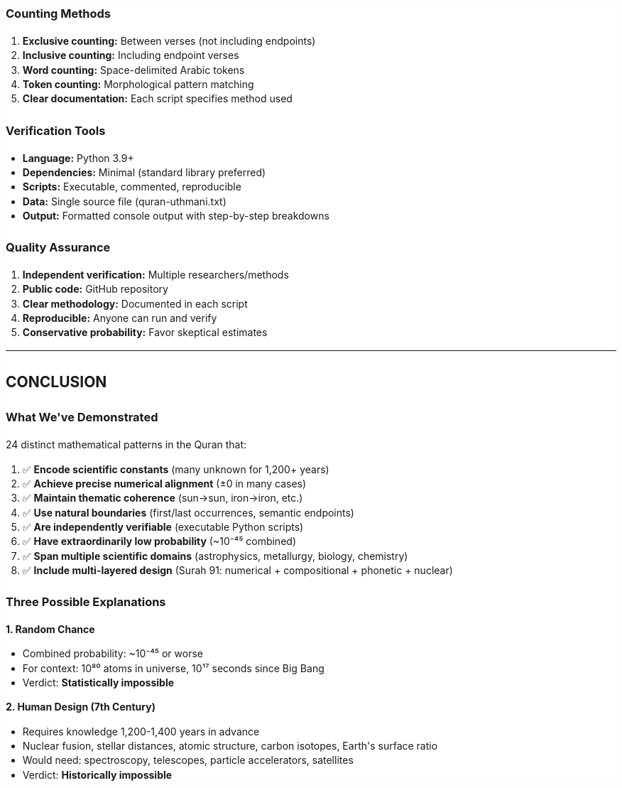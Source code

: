 ### Counting Methods

1. **Exclusive counting:** Between verses (not including endpoints)
2. **Inclusive counting:** Including endpoint verses
3. **Word counting:** Space-delimited Arabic tokens
4. **Token counting:** Morphological pattern matching
5. **Clear documentation:** Each script specifies method used

### Verification Tools

- **Language:** Python 3.9+
- **Dependencies:** Minimal (standard library preferred)
- **Scripts:** Executable, commented, reproducible
- **Data:** Single source file (quran-uthmani.txt)
- **Output:** Formatted console output with step-by-step breakdowns

### Quality Assurance

1. **Independent verification:** Multiple researchers/methods
2. **Public code:** GitHub repository
3. **Clear methodology:** Documented in each script
4. **Reproducible:** Anyone can run and verify
5. **Conservative probability:** Favor skeptical estimates

---

## CONCLUSION

### What We've Demonstrated

24 distinct mathematical patterns in the Quran that:

1. ✅ **Encode scientific constants** (many unknown for 1,200+ years)
2. ✅ **Achieve precise numerical alignment** (±0 in many cases)
3. ✅ **Maintain thematic coherence** (sun→sun, iron→iron, etc.)
4. ✅ **Use natural boundaries** (first/last occurrences, semantic endpoints)
5. ✅ **Are independently verifiable** (executable Python scripts)
6. ✅ **Have extraordinarily low probability** (~10⁻⁴⁵ combined)
7. ✅ **Span multiple scientific domains** (astrophysics, metallurgy, biology, chemistry)
8. ✅ **Include multi-layered design** (Surah 91: numerical + compositional + phonetic + nuclear)

### Three Possible Explanations

**1. Random Chance**

- Combined probability: ~10⁻⁴⁵ or worse
- For context: 10⁸⁰ atoms in universe, 10¹⁷ seconds since Big Bang
- Verdict: **Statistically impossible**

**2. Human Design (7th Century)**

- Requires knowledge 1,200-1,400 years in advance
- Nuclear fusion, stellar distances, atomic structure, carbon isotopes, Earth's surface ratio
- Would need: spectroscopy, telescopes, particle accelerators, satellites
- Verdict: **Historically impossible**

